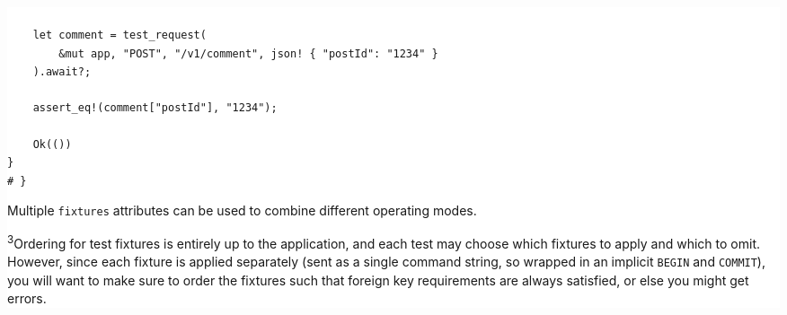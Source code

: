 ```rust,no_run
    
    let comment = test_request(
        &mut app, "POST", "/v1/comment", json! { "postId": "1234" }
    ).await?;
    
    assert_eq!(comment["postId"], "1234");
    
    Ok(())
}
# }
```

Multiple `fixtures` attributes can be used to combine different operating modes.

<sup>3</sup>Ordering for test fixtures is entirely up to the application, and each test may choose which fixtures to
apply and which to omit. However, since each fixture is applied separately (sent as a single command string, so wrapped 
in an implicit `BEGIN` and `COMMIT`), you will want to make sure to order the fixtures such that foreign key 
requirements are always satisfied, or else you might get errors. 
